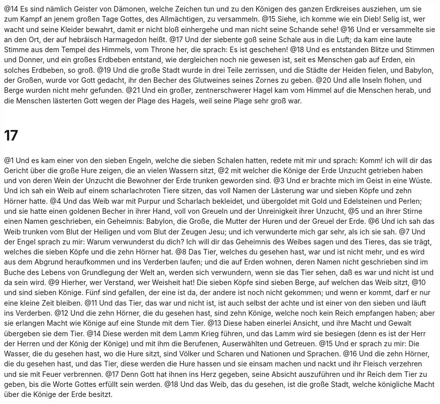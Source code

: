 @14 Es sind nämlich Geister von Dämonen, welche Zeichen tun und zu den Königen des ganzen Erdkreises ausziehen, um sie zum Kampf an jenem großen Tage Gottes, des Allmächtigen, zu versammeln. 
@15 Siehe, ich komme wie ein Dieb! Selig ist, wer wacht und seine Kleider bewahrt, damit er nicht bloß einhergehe und man nicht seine Schande sehe! 
@16 Und er versammelte sie an den Ort, der auf hebräisch Harmagedon heißt. 
@17 Und der siebente goß seine Schale aus in die Luft; da kam eine laute Stimme aus dem Tempel des Himmels, vom Throne her, die sprach: Es ist geschehen! 
@18 Und es entstanden Blitze und Stimmen und Donner, und ein großes Erdbeben entstand, wie dergleichen noch nie gewesen ist, seit es Menschen gab auf Erden, ein solches Erdbeben, so groß. 
@19 Und die große Stadt wurde in drei Teile zerrissen, und die Städte der Heiden fielen, und Babylon, der Großen, wurde vor Gott gedacht, ihr den Becher des Glutweines seines Zornes zu geben. 
@20 Und alle Inseln flohen, und Berge wurden nicht mehr gefunden. 
@21 Und ein großer, zentnerschwerer Hagel kam vom Himmel auf die Menschen herab, und die Menschen lästerten Gott wegen der Plage des Hagels, weil seine Plage sehr groß war. 

# 17 
@1 Und es kam einer von den sieben Engeln, welche die sieben Schalen hatten, redete mit mir und sprach: Komm! ich will dir das Gericht über die große Hure zeigen, die an vielen Wassern sitzt, 
@2 mit welcher die Könige der Erde Unzucht getrieben haben und von deren Wein der Unzucht die Bewohner der Erde trunken geworden sind. 
@3 Und er brachte mich im Geist in eine Wüste. Und ich sah ein Weib auf einem scharlachroten Tiere sitzen, das voll Namen der Lästerung war und sieben Köpfe und zehn Hörner hatte. 
@4 Und das Weib war mit Purpur und Scharlach bekleidet, und übergoldet mit Gold und Edelsteinen und Perlen; und sie hatte einen goldenen Becher in ihrer Hand, voll von Greueln und der Unreinigkeit ihrer Unzucht, 
@5 und an ihrer Stirne einen Namen geschrieben, ein Geheimnis: Babylon, die Große, die Mutter der Huren und der Greuel der Erde. 
@6 Und ich sah das Weib trunken vom Blut der Heiligen und vom Blut der Zeugen Jesu; und ich verwunderte mich gar sehr, als ich sie sah. 
@7 Und der Engel sprach zu mir: Warum verwunderst du dich? Ich will dir das Geheimnis des Weibes sagen und des Tieres, das sie trägt, welches die sieben Köpfe und die zehn Hörner hat. 
@8 Das Tier, welches du gesehen hast, war und ist nicht mehr, und es wird aus dem Abgrund heraufkommen und ins Verderben laufen; und die auf Erden wohnen, deren Namen nicht geschrieben sind im Buche des Lebens von Grundlegung der Welt an, werden sich verwundern, wenn sie das Tier sehen, daß es war und nicht ist und da sein wird. 
@9 Hierher, wer Verstand, wer Weisheit hat! Die sieben Köpfe sind sieben Berge, auf welchen das Weib sitzt, 
@10 und sind sieben Könige. Fünf sind gefallen, der eine ist da, der andere ist noch nicht gekommen; und wenn er kommt, darf er nur eine kleine Zeit bleiben. 
@11 Und das Tier, das war und nicht ist, ist auch selbst der achte und ist einer von den sieben und läuft ins Verderben. 
@12 Und die zehn Hörner, die du gesehen hast, sind zehn Könige, welche noch kein Reich empfangen haben; aber sie erlangen Macht wie Könige auf eine Stunde mit dem Tier. 
@13 Diese haben einerlei Ansicht, und ihre Macht und Gewalt übergeben sie dem Tier. 
@14 Diese werden mit dem Lamm Krieg führen, und das Lamm wird sie besiegen (denn es ist der Herr der Herren und der König der Könige) und mit ihm die Berufenen, Auserwählten und Getreuen. 
@15 Und er sprach zu mir: Die Wasser, die du gesehen hast, wo die Hure sitzt, sind Völker und Scharen und Nationen und Sprachen. 
@16 Und die zehn Hörner, die du gesehen hast, und das Tier, diese werden die Hure hassen und sie einsam machen und nackt und ihr Fleisch verzehren und sie mit Feuer verbrennen. 
@17 Denn Gott hat ihnen ins Herz gegeben, seine Absicht auszuführen und ihr Reich dem Tier zu geben, bis die Worte Gottes erfüllt sein werden. 
@18 Und das Weib, das du gesehen, ist die große Stadt, welche königliche Macht über die Könige der Erde besitzt. 
